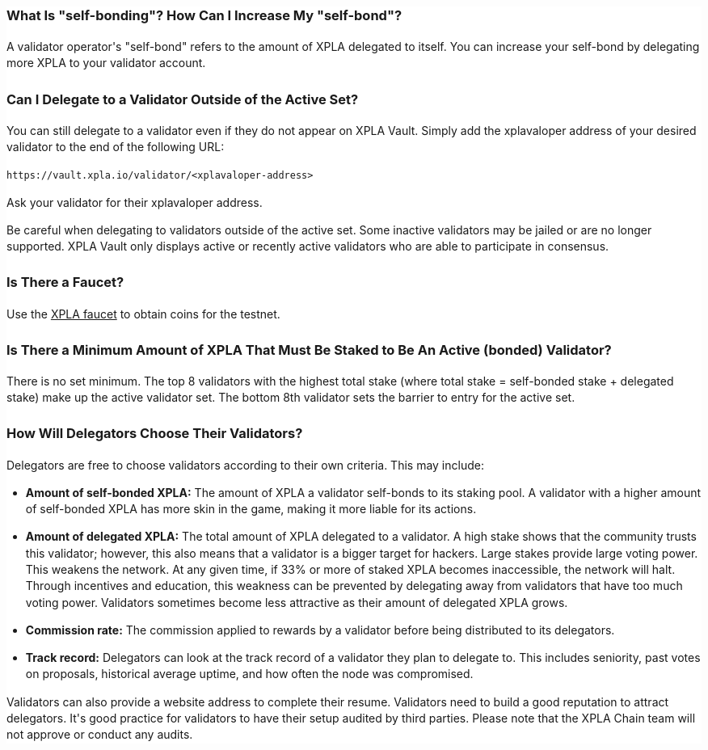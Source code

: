 ### What Is "self-bonding"? How Can I Increase My "self-bond"?

A validator operator's "self-bond" refers to the amount of XPLA delegated to itself. You can increase your self-bond by delegating more XPLA to your validator account.

### Can I Delegate to a Validator Outside of the Active Set?

You can still delegate to a validator even if they do not appear on XPLA Vault. Simply add the xplavaloper address of your desired validator to the end of the following URL:

`https://vault.xpla.io/validator/<xplavaloper-address>`

Ask your validator for their xplavaloper address.

Be careful when delegating to validators outside of the active set. Some inactive validators may be jailed or are no longer supported. XPLA Vault only displays active or recently active validators who are able to participate in consensus.

### Is There a Faucet?

Use the [XPLA faucet](https://faucet.xpla.io/) to obtain coins for the testnet.

### Is There a Minimum Amount of XPLA That Must Be Staked to Be An Active (bonded) Validator?

There is no set minimum. The top 8 validators with the highest total stake (where total stake = self-bonded stake + delegated stake) make up the active validator set. The bottom 8th validator sets the barrier to entry for the active set.

### How Will Delegators Choose Their Validators?

Delegators are free to choose validators according to their own criteria. This may include:

- **Amount of self-bonded XPLA:** The amount of XPLA a validator self-bonds to its staking pool. A validator with a higher amount of self-bonded XPLA has more skin in the game, making it more liable for its actions.

- **Amount of delegated XPLA:** The total amount of XPLA delegated to a validator. A high stake shows that the community trusts this validator; however, this also means that a validator is a bigger target for hackers. Large stakes provide large voting power. This weakens the network. At any given time, if 33% or more of staked XPLA becomes inaccessible, the network will halt. Through incentives and education, this weakness can be prevented by delegating away from validators that have too much voting power. Validators sometimes become less attractive as their amount of delegated XPLA grows.

- **Commission rate:** The commission applied to rewards by a validator before being distributed to its delegators.

- **Track record:** Delegators can look at the track record of a validator they plan to delegate to. This includes seniority, past votes on proposals, historical average uptime, and how often the node was compromised.

Validators can also provide a website address to complete their resume. Validators need to build a good reputation to attract delegators. It's good practice for validators to have their setup audited by third parties. Please note that the XPLA Chain team will not approve or conduct any audits.

